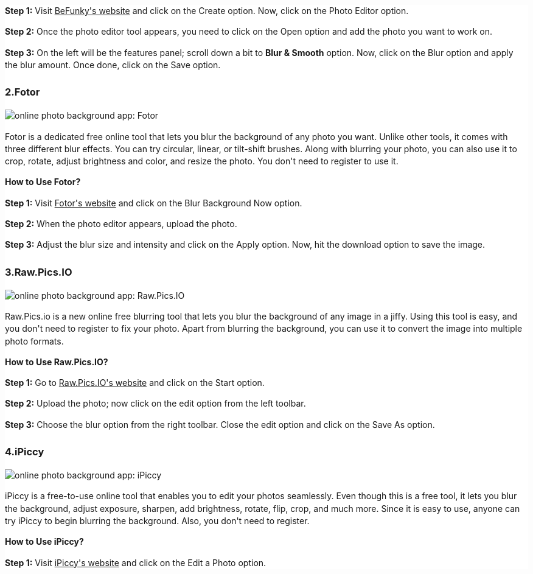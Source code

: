 **Step 1:** Visit [BeFunky's website](https://www.befunky.com/) and click on the Create option. Now, click on the Photo Editor option.

**Step 2:** Once the photo editor tool appears, you need to click on the Open option and add the photo you want to work on.

**Step 3:** On the left will be the features panel; scroll down a bit to **Blur & Smooth** option. Now, click on the Blur option and apply the blur amount. Once done, click on the Save option.

### 2.Fotor

![online photo background app: Fotor](https://images.wondershare.com/filmora/article-images/blur-photo-background-with-fotor.jpg)

Fotor is a dedicated free online tool that lets you blur the background of any photo you want. Unlike other tools, it comes with three different blur effects. You can try circular, linear, or tilt-shift brushes. Along with blurring your photo, you can also use it to crop, rotate, adjust brightness and color, and resize the photo. You don't need to register to use it.

**How to Use Fotor?**

**Step 1:** Visit [Fotor's website](https://www.fotor.com/) and click on the Blur Background Now option.

**Step 2:** When the photo editor appears, upload the photo.

**Step 3:** Adjust the blur size and intensity and click on the Apply option. Now, hit the download option to save the image.

### 3.Raw.Pics.IO

![online photo background app: Raw.Pics.IO](https://images.wondershare.com/filmora/article-images/raw-pics-io-blur-photo-background-online.jpg)

Raw.Pics.io is a new online free blurring tool that lets you blur the background of any image in a jiffy. Using this tool is easy, and you don't need to register to fix your photo. Apart from blurring the background, you can use it to convert the image into multiple photo formats.

**How to Use Raw.Pics.IO?**

**Step 1:** Go to [Raw.Pics.IO's website](https://raw.pics.io/) and click on the Start option.

**Step 2:** Upload the photo; now click on the edit option from the left toolbar.

**Step 3:** Choose the blur option from the right toolbar. Close the edit option and click on the Save As option.

### 4.iPiccy

![online photo background app: iPiccy](https://images.wondershare.com/filmora/article-images/ipiccy-photo-background-blur-online.jpg)

iPiccy is a free-to-use online tool that enables you to edit your photos seamlessly. Even though this is a free tool, it lets you blur the background, adjust exposure, sharpen, add brightness, rotate, flip, crop, and much more. Since it is easy to use, anyone can try iPiccy to begin blurring the background. Also, you don't need to register.

**How to Use iPiccy?**

**Step 1:** Visit [iPiccy's website](https://ipiccy.com/) and click on the Edit a Photo option.
